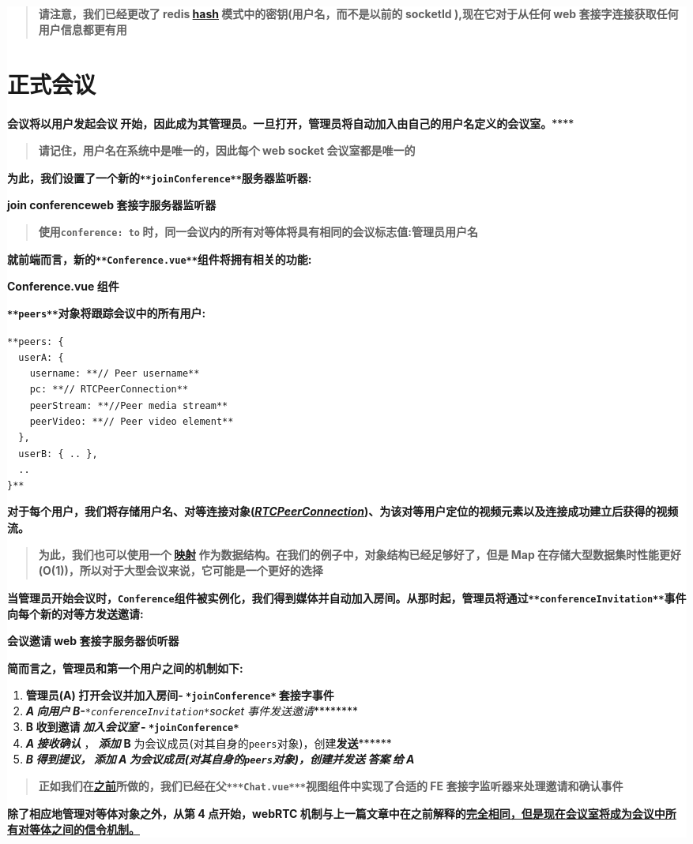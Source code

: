 > ****请注意，我们已经更改了 redis [**hash**](https://redis.io/commands/hset) 模式中的密钥(用户名，而不是以前的 socketId ),现在它对于从任何 web 套接字连接获取任何用户信息都更有用****

# ****正式会议****

****会议将以用户**发起会议** **开始，因此**成为其管理员**。一旦打开，管理员将自动加入由自己的用户名**定义的**会议室。******

> ****请记住，用户名在系统中是唯一的，因此每个 web socket 会议室都是唯一的****

****为此，我们设置了一个新的`**joinConference**`服务器监听器:****

******join conference**web 套接字服务器监听器****

> ****使用`conference: to` **时，同一会议**内的所有对等体将具有**相同的会议标志值**:管理员用户名****

****就前端而言，新的`**Conference.vue**`组件将拥有相关的功能:****

******Conference.vue** 组件****

****`**peers**`对象将跟踪会议中的所有用户:****

```
**peers: {
  userA: {
    username: **// Peer username**
    pc: **// RTCPeerConnection** 
    peerStream: **//Peer media stream**
    peerVideo: **// Peer video element**
  },
  userB: { .. },
  ..
}**
```

****对于每个用户，我们将存储用户名、对等连接对象([*RTCPeerConnection*](https://developer.mozilla.org/es/docs/Web/API/RTCPeerConnection))、为该对等用户定位的视频元素以及连接成功建立后获得的视频流。****

> ****为此，我们也可以使用一个 [**映射**](https://developer.mozilla.org/en-US/docs/Web/JavaScript/Reference/Global_Objects/Map) 作为数据结构。在我们的例子中，对象结构已经足够好了，但是 Map 在存储大型数据集时性能更好(O(1))，所以对于大型会议来说，它可能是一个更好的选择****

****当管理员开始会议时，`Conference`组件被实例化，我们得到媒体并自动加入房间。从那时起，**管理员将通过`**conferenceInvitation**`事件向每个新的对等方**发送邀请:****

****会议邀请 web 套接字服务器侦听器****

****简而言之，管理员和第一个用户之间的机制如下:****

1.  ******管理员(A)** 打开会议并加入房间- `*joinConference*` 套接字事件****
2.  ******A** ***向**用户 B**-**`*conferenceInvitation*`*socket 事件发送邀请**********
3.  ********B** 收到邀请 ***加入会议室*** - `*joinConference*`******
4.  ********A** ***接收******确认*** ， ***添加*** **B** 为会议成员(对其自身的`peers`对象)，创建**发送********
5.  *********B** 得到提议， ***添加* A** 为会议成员(对其自身的`peers`对象)，创建并发送 ***答案*** 给 **A*********

> ******正如我们在[之前](/build-your-own-video-chat-with-vue-webrtc-socketio-node-redis-eb51b78f9f55#397c)所做的，我们已经在父`***Chat.vue***`视图组件中实现了合适的 FE 套接字监听器来处理邀请和确认事件******

******除了相应地管理对等体对象之外，从第 4 点开始，webRTC 机制与上一篇文章中在之前解释的[完全相同，但是现在**会议室将成为会议中所有对等体之间的信令机制。**](/build-your-own-video-chat-with-vue-webrtc-socketio-node-redis-eb51b78f9f55#8700)******
